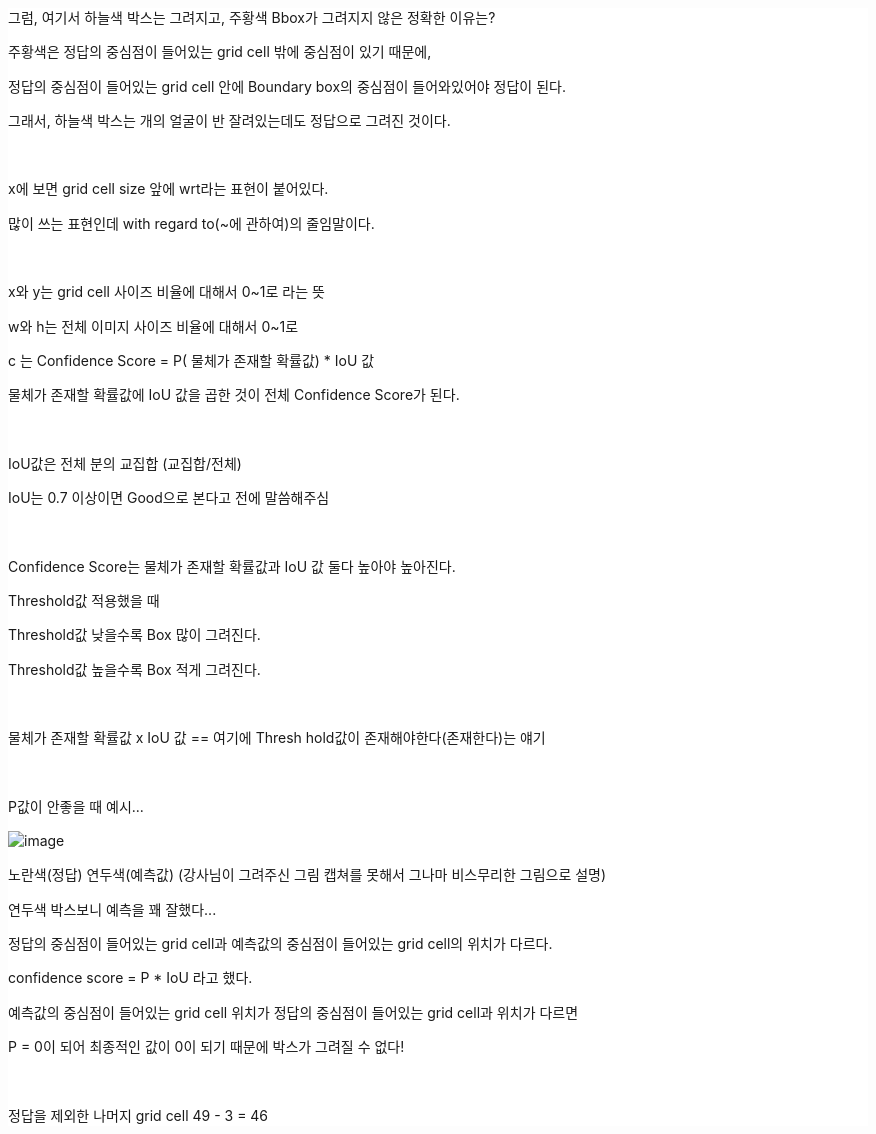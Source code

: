 그럼, 여기서 하늘색 박스는 그려지고, 주황색 Bbox가 그려지지 않은 정확한 이유는?

주황색은 정답의 중심점이 들어있는 grid cell 밖에 중심점이 있기 때문에,

정답의 중심점이 들어있는 grid cell 안에 Boundary box의 중심점이 들어와있어야 정답이 된다.

그래서, 하늘색 박스는 개의 얼굴이 반 잘려있는데도 정답으로 그려진 것이다.

<br/>

x에 보면 grid cell size 앞에 wrt라는 표현이 붙어있다. 

많이 쓰는 표현인데 with regard to(~에 관하여)의 줄임말이다.

<br/>

x와 y는 grid cell 사이즈 비율에 대해서 0~1로 라는 뜻

w와 h는 전체 이미지 사이즈 비율에 대해서 0~1로

c 는 Confidence Score = P( 물체가 존재할 확률값) * IoU 값 

물체가 존재할 확률값에 IoU 값을 곱한 것이 전체 Confidence Score가 된다.

<br/>

IoU값은 전체 분의 교집합 (교집합/전체)

IoU는 0.7 이상이면 Good으로 본다고 전에 말씀해주심

<br/>

Confidence Score는 물체가 존재할 확률값과 IoU 값 둘다 높아야 높아진다.

Threshold값 적용했을 때

Threshold값 낮을수록 Box 많이 그려진다.

Threshold값 높을수록 Box 적게 그려진다.

<br/>

물체가 존재할 확률값 x IoU 값 == 여기에 Thresh hold값이 존재해야한다(존재한다)는 얘기

<br/>

P값이 안좋을 때 예시... 

![image](https://user-images.githubusercontent.com/78403443/122008466-0edcd580-cdf4-11eb-80d7-fb18da5013fb.png)

노란색(정답) 연두색(예측값) (강사님이 그려주신 그림 캡쳐를 못해서 그나마 비스무리한 그림으로 설명)

연두색 박스보니 예측을 꽤 잘했다... 

정답의 중심점이 들어있는 grid cell과 예측값의 중심점이 들어있는 grid cell의 위치가 다르다.

confidence score = P * IoU 라고 했다. 

예측값의 중심점이 들어있는 grid cell 위치가 정답의 중심점이 들어있는 grid cell과 위치가 다르면

P = 0이 되어 최종적인 값이 0이 되기 때문에 박스가 그려질 수 없다!

<br/>

정답을 제외한 나머지 grid cell 49 - 3 = 46
